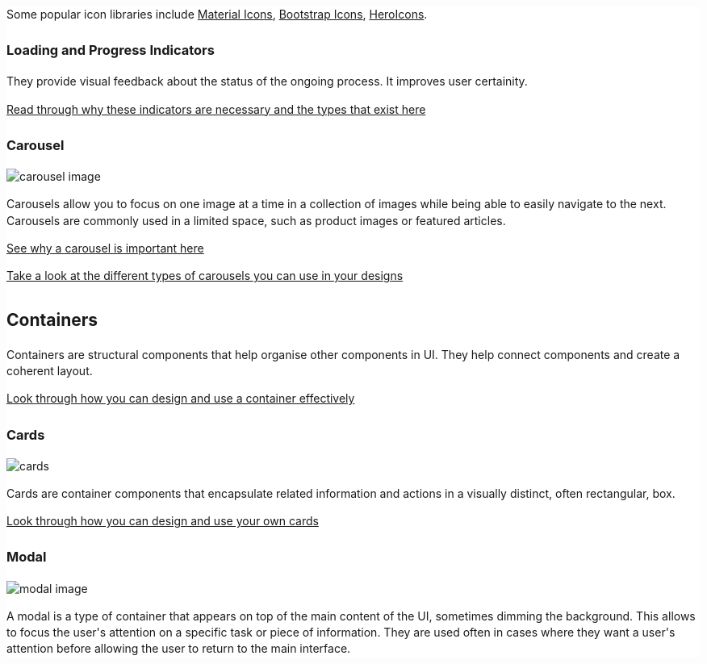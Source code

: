 Some popular icon libraries include [Material Icons](https://mui.com/material-ui/material-icons/), [Bootstrap Icons](https://icons.getbootstrap.com/), [HeroIcons](https://heroicons.com/).

### Loading and Progress Indicators

They provide visual feedback about the status of the ongoing process. It improves user certainity.

[Read through why these indicators are necessary and the types that exist here](https://uxdesign.cc/loading-progress-indicators-ui-components-series-f4b1fc35339a)

### Carousel

![carousel image](https://www.captain-design.com/blog/content/images/2023/01/cover.gif)

Carousels allow you to focus on one image at a time in a collection of images while being able to easily navigate to the next. Carousels are commonly used in a limited space, such as product images or featured articles.

[See why a carousel is important here](https://ui-patterns.com/patterns/Carousel)

[Take a look at the different types of carousels you can use in your designs](https://www.captain-design.com/blog/10-a-guide-to-design-sliders-carousels-for-your-design-system/)

## Containers

Containers are structural components that help organise other components in UI. They help connect components and create a coherent layout.

[Look through how you can design and use a container effectively](https://designerup.co/blog/ui-design-tips-boxes-and-borders/)

### Cards

![cards](https://encrypted-tbn0.gstatic.com/images?q=tbn:ANd9GcTu0SfobgXqOphfrgLc-tKKhJGcUgLTMcWisQ&s)

Cards are container components that encapsulate related information and actions in a visually distinct, often rectangular, box.

[Look through how you can design and use your own cards](https://m3.material.io/components/cards/guidelines)

### Modal

![modal image](https://blog-static.userpilot.com/blog/wp-content/uploads/2021/10/welcome-modal-ui-examples.png)

A modal is a type of container that appears on top of the main content of the UI, sometimes dimming the background. This allows to focus the user's attention on a specific task or piece of information. They are used often in cases where they want a user's attention before allowing the user to return to the main interface.
